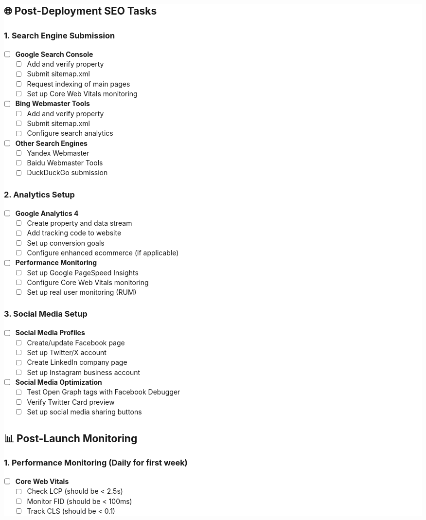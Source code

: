 ## 🌐 Post-Deployment SEO Tasks

### 1. Search Engine Submission
- [ ] **Google Search Console**
  - [ ] Add and verify property
  - [ ] Submit sitemap.xml
  - [ ] Request indexing of main pages
  - [ ] Set up Core Web Vitals monitoring

- [ ] **Bing Webmaster Tools**
  - [ ] Add and verify property
  - [ ] Submit sitemap.xml
  - [ ] Configure search analytics

- [ ] **Other Search Engines**
  - [ ] Yandex Webmaster
  - [ ] Baidu Webmaster Tools
  - [ ] DuckDuckGo submission

### 2. Analytics Setup
- [ ] **Google Analytics 4**
  - [ ] Create property and data stream
  - [ ] Add tracking code to website
  - [ ] Set up conversion goals
  - [ ] Configure enhanced ecommerce (if applicable)

- [ ] **Performance Monitoring**
  - [ ] Set up Google PageSpeed Insights
  - [ ] Configure Core Web Vitals monitoring
  - [ ] Set up real user monitoring (RUM)

### 3. Social Media Setup
- [ ] **Social Media Profiles**
  - [ ] Create/update Facebook page
  - [ ] Set up Twitter/X account
  - [ ] Create LinkedIn company page
  - [ ] Set up Instagram business account

- [ ] **Social Media Optimization**
  - [ ] Test Open Graph tags with Facebook Debugger
  - [ ] Verify Twitter Card preview
  - [ ] Set up social media sharing buttons

## 📊 Post-Launch Monitoring

### 1. Performance Monitoring (Daily for first week)
- [ ] **Core Web Vitals**
  - [ ] Check LCP (should be < 2.5s)
  - [ ] Monitor FID (should be < 100ms)
  - [ ] Track CLS (should be < 0.1)
